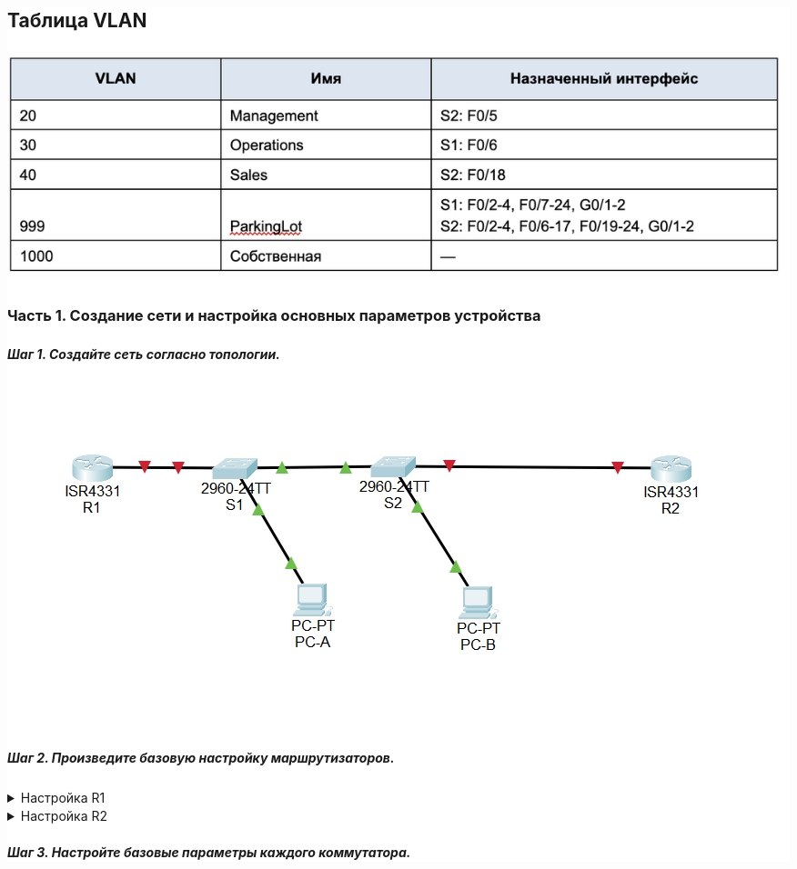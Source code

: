 ## Таблица VLAN

![Addressing table](./images/vlan_table.png)

### Часть 1. Создание сети и настройка основных параметров устройства

##### Шаг 1. Создайте сеть согласно топологии.

![Alt-текст](./images/1-1.png)

##### Шаг 2. Произведите базовую настройку маршрутизаторов.
  
<details><summary>Настройка R1</summary></details>
  
  
  <details><summary>Настройка R2</summary></details>

##### Шаг 3. Настройте базовые параметры каждого коммутатора.
